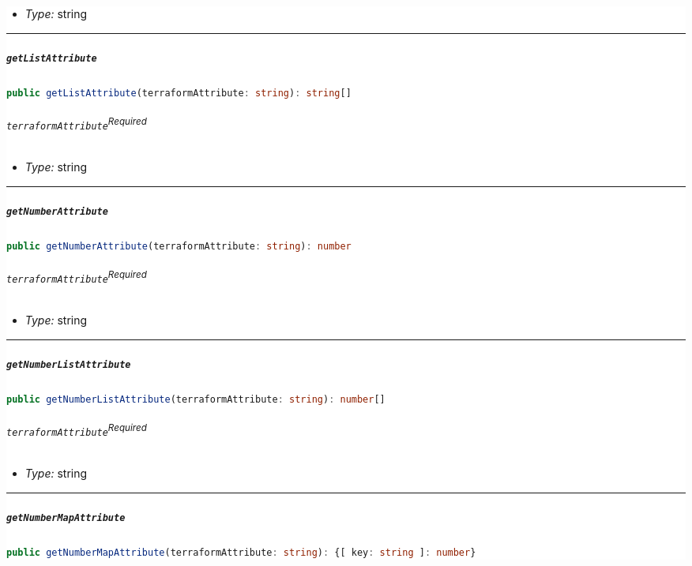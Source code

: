 - *Type:* string

---

##### `getListAttribute` <a name="getListAttribute" id="@cdktf/provider-googleworkspace.user.User.getListAttribute"></a>

```typescript
public getListAttribute(terraformAttribute: string): string[]
```

###### `terraformAttribute`<sup>Required</sup> <a name="terraformAttribute" id="@cdktf/provider-googleworkspace.user.User.getListAttribute.parameter.terraformAttribute"></a>

- *Type:* string

---

##### `getNumberAttribute` <a name="getNumberAttribute" id="@cdktf/provider-googleworkspace.user.User.getNumberAttribute"></a>

```typescript
public getNumberAttribute(terraformAttribute: string): number
```

###### `terraformAttribute`<sup>Required</sup> <a name="terraformAttribute" id="@cdktf/provider-googleworkspace.user.User.getNumberAttribute.parameter.terraformAttribute"></a>

- *Type:* string

---

##### `getNumberListAttribute` <a name="getNumberListAttribute" id="@cdktf/provider-googleworkspace.user.User.getNumberListAttribute"></a>

```typescript
public getNumberListAttribute(terraformAttribute: string): number[]
```

###### `terraformAttribute`<sup>Required</sup> <a name="terraformAttribute" id="@cdktf/provider-googleworkspace.user.User.getNumberListAttribute.parameter.terraformAttribute"></a>

- *Type:* string

---

##### `getNumberMapAttribute` <a name="getNumberMapAttribute" id="@cdktf/provider-googleworkspace.user.User.getNumberMapAttribute"></a>

```typescript
public getNumberMapAttribute(terraformAttribute: string): {[ key: string ]: number}
```
